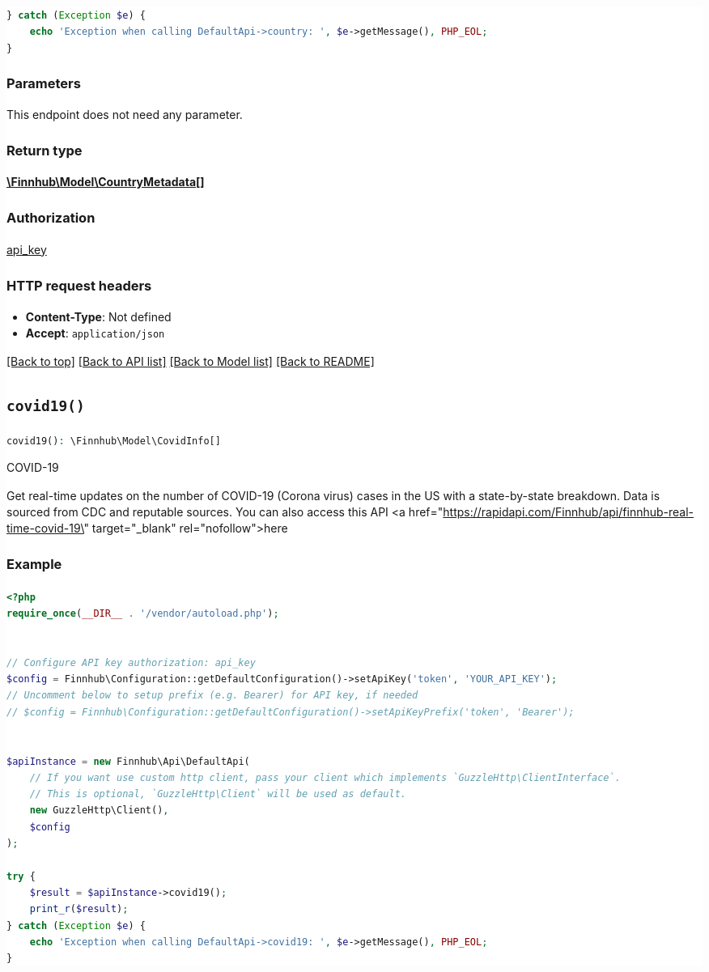 ```php
} catch (Exception $e) {
    echo 'Exception when calling DefaultApi->country: ', $e->getMessage(), PHP_EOL;
}
```

### Parameters

This endpoint does not need any parameter.

### Return type

[**\Finnhub\Model\CountryMetadata[]**](../Model/CountryMetadata.md)

### Authorization

[api_key](../../README.md#api_key)

### HTTP request headers

- **Content-Type**: Not defined
- **Accept**: `application/json`

[[Back to top]](#) [[Back to API list]](../../README.md#endpoints)
[[Back to Model list]](../../README.md#models)
[[Back to README]](../../README.md)

## `covid19()`

```php
covid19(): \Finnhub\Model\CovidInfo[]
```

COVID-19

Get real-time updates on the number of COVID-19 (Corona virus) cases in the US with a state-by-state breakdown. Data is sourced from CDC and reputable sources. You can also access this API <a href=\"https://rapidapi.com/Finnhub/api/finnhub-real-time-covid-19\" target=\"_blank\" rel=\"nofollow\">here</a>

### Example

```php
<?php
require_once(__DIR__ . '/vendor/autoload.php');


// Configure API key authorization: api_key
$config = Finnhub\Configuration::getDefaultConfiguration()->setApiKey('token', 'YOUR_API_KEY');
// Uncomment below to setup prefix (e.g. Bearer) for API key, if needed
// $config = Finnhub\Configuration::getDefaultConfiguration()->setApiKeyPrefix('token', 'Bearer');


$apiInstance = new Finnhub\Api\DefaultApi(
    // If you want use custom http client, pass your client which implements `GuzzleHttp\ClientInterface`.
    // This is optional, `GuzzleHttp\Client` will be used as default.
    new GuzzleHttp\Client(),
    $config
);

try {
    $result = $apiInstance->covid19();
    print_r($result);
} catch (Exception $e) {
    echo 'Exception when calling DefaultApi->covid19: ', $e->getMessage(), PHP_EOL;
}
```